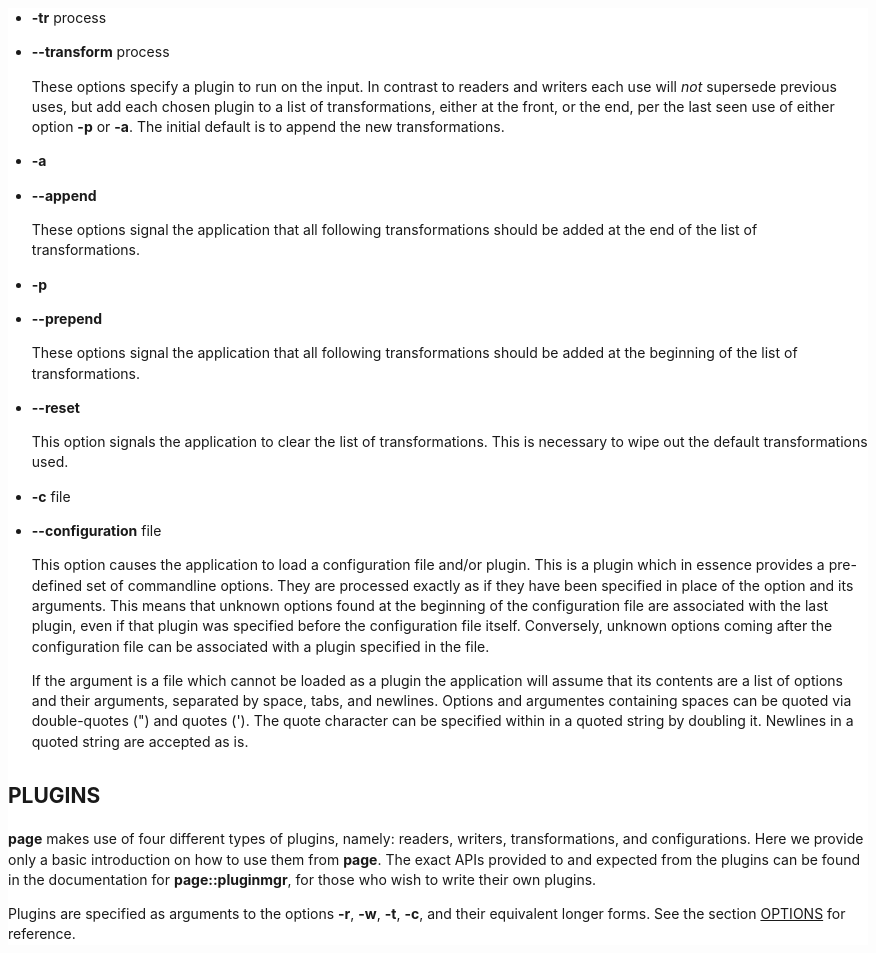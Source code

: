   - __\-tr__ process

  - __\-\-transform__ process

    These options specify a plugin to run on the input\. In contrast to readers
    and writers each use will *not* supersede previous uses, but add each
    chosen plugin to a list of transformations, either at the front, or the end,
    per the last seen use of either option __\-p__ or __\-a__\. The initial
    default is to append the new transformations\.

  - __\-a__

  - __\-\-append__

    These options signal the application that all following transformations
    should be added at the end of the list of transformations\.

  - __\-p__

  - __\-\-prepend__

    These options signal the application that all following transformations
    should be added at the beginning of the list of transformations\.

  - __\-\-reset__

    This option signals the application to clear the list of transformations\.
    This is necessary to wipe out the default transformations used\.

  - __\-c__ file

  - __\-\-configuration__ file

    This option causes the application to load a configuration file and/or
    plugin\. This is a plugin which in essence provides a pre\-defined set of
    commandline options\. They are processed exactly as if they have been
    specified in place of the option and its arguments\. This means that unknown
    options found at the beginning of the configuration file are associated with
    the last plugin, even if that plugin was specified before the configuration
    file itself\. Conversely, unknown options coming after the configuration file
    can be associated with a plugin specified in the file\.

    If the argument is a file which cannot be loaded as a plugin the application
    will assume that its contents are a list of options and their arguments,
    separated by space, tabs, and newlines\. Options and argumentes containing
    spaces can be quoted via double\-quotes \("\) and quotes \('\)\. The quote
    character can be specified within in a quoted string by doubling it\.
    Newlines in a quoted string are accepted as is\.

## <a name='subsection4'></a>PLUGINS

__page__ makes use of four different types of plugins, namely: readers,
writers, transformations, and configurations\. Here we provide only a basic
introduction on how to use them from __page__\. The exact APIs provided to
and expected from the plugins can be found in the documentation for
__page::pluginmgr__, for those who wish to write their own plugins\.

Plugins are specified as arguments to the options __\-r__, __\-w__,
__\-t__, __\-c__, and their equivalent longer forms\. See the section
[OPTIONS](#subsection3) for reference\.
